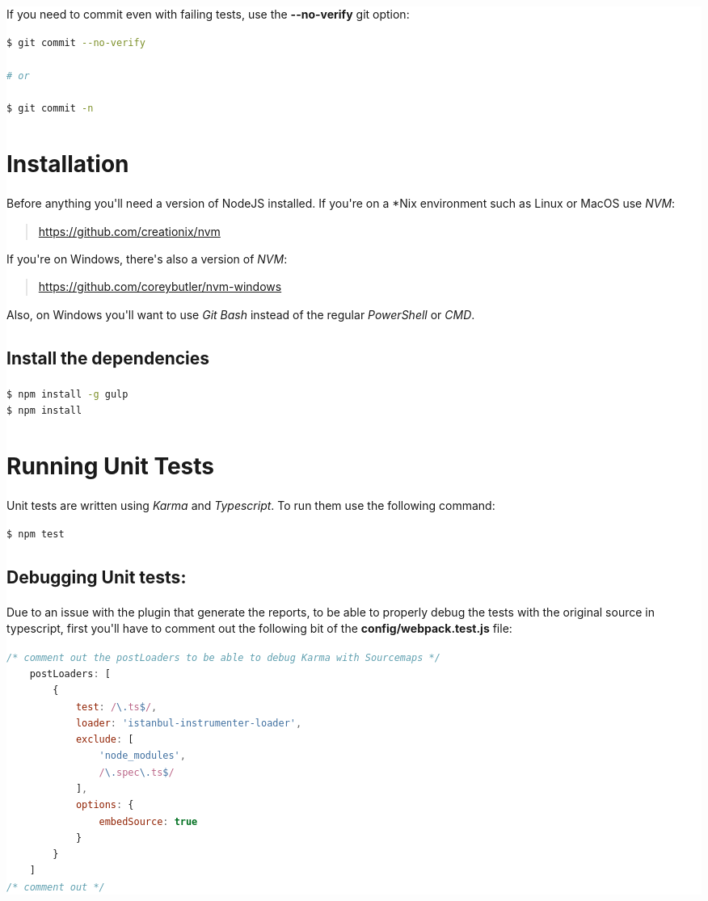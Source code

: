If you need to commit even with failing tests, use the **--no-verify** git option:

```bash
$ git commit --no-verify

# or

$ git commit -n
```

# Installation

Before anything you'll need a version of NodeJS installed. If you're on a *Nix environment such as Linux or MacOS use _NVM_:

>   https://github.com/creationix/nvm

If you're on Windows, there's also a version of _NVM_:

> https://github.com/coreybutler/nvm-windows

Also, on Windows you'll want to use _Git Bash_ instead of the regular _PowerShell_ or _CMD_.

## Install the dependencies

```bash
$ npm install -g gulp
$ npm install
```

# Running Unit Tests

Unit tests are written using _Karma_ and _Typescript_. To run them use the following command:

```bash
$ npm test
```

## Debugging Unit tests:

Due to an issue with the plugin that generate the reports, to be able to properly debug the tests with the original source in typescript, first you'll have to comment out the following bit of the **config/webpack.test.js** file:

```javascript
/* comment out the postLoaders to be able to debug Karma with Sourcemaps */
    postLoaders: [
        {
            test: /\.ts$/,
            loader: 'istanbul-instrumenter-loader',
            exclude: [
                'node_modules',
                /\.spec\.ts$/
            ],
            options: {
                embedSource: true
            }
        }
    ]
/* comment out */
```
